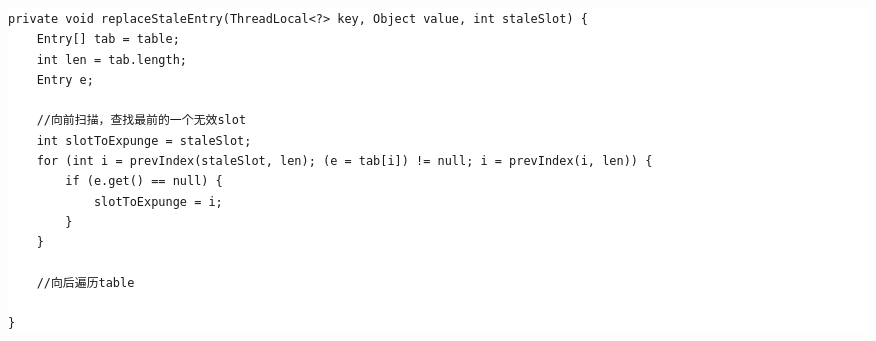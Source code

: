     private void replaceStaleEntry(ThreadLocal<?> key, Object value, int staleSlot) {
        Entry[] tab = table;
        int len = tab.length;
        Entry e;
        
        //向前扫描，查找最前的一个无效slot
        int slotToExpunge = staleSlot;
        for (int i = prevIndex(staleSlot, len); (e = tab[i]) != null; i = prevIndex(i, len)) {
            if (e.get() == null) {
                slotToExpunge = i;
            }
        }

        //向后遍历table
        
    }